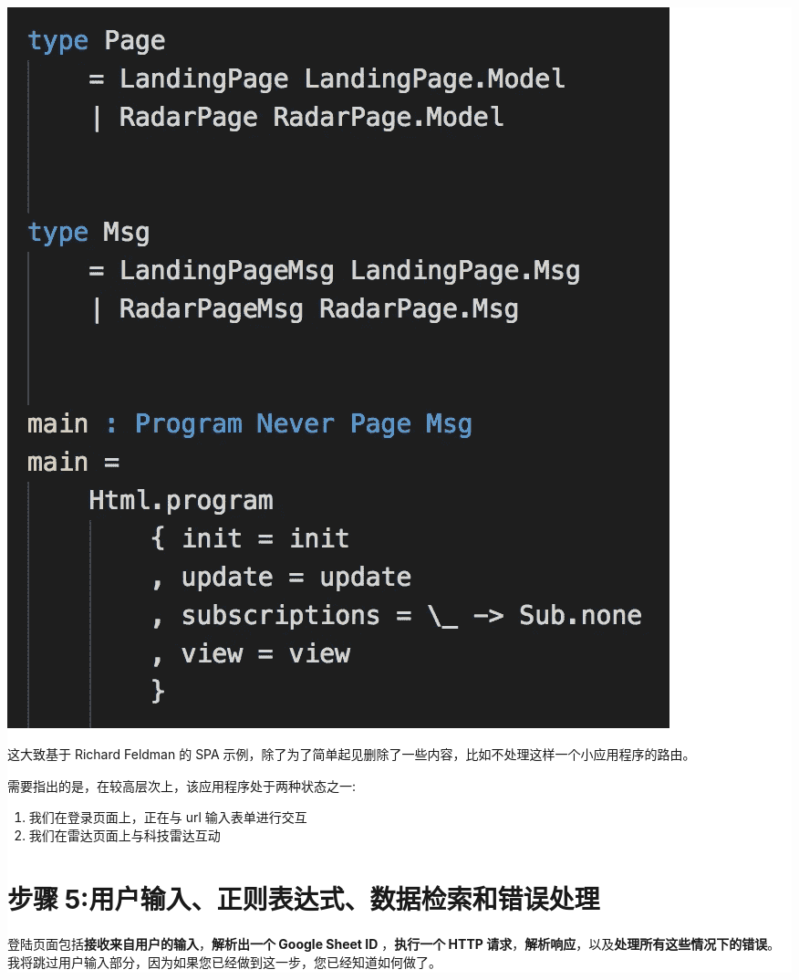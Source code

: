 ![](img/3dfaa48aa45ac97616e5584c37ca012a.png)

这大致基于 Richard Feldman 的 SPA 示例，除了为了简单起见删除了一些内容，比如不处理这样一个小应用程序的路由。

需要指出的是，在较高层次上，该应用程序处于两种状态之一:

1.  我们在登录页面上，正在与 url 输入表单进行交互
2.  我们在雷达页面上与科技雷达互动

# 步骤 5:用户输入、正则表达式、数据检索和错误处理

登陆页面包括**接收来自用户的输入**，**解析出一个 Google Sheet ID** ，**执行一个 HTTP 请求**，**解析响应**，以及**处理所有这些情况下的错误**。我将跳过用户输入部分，因为如果您已经做到这一步，您已经知道如何做了。
